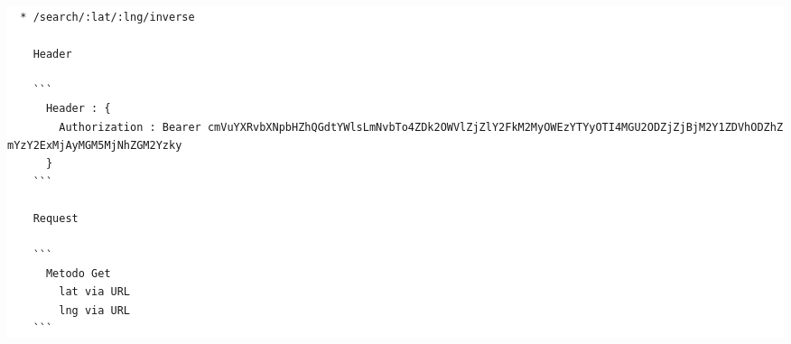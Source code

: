       * /search/:lat/:lng/inverse
        
        Header 

        ```
          Header : {
            Authorization : Bearer cmVuYXRvbXNpbHZhQGdtYWlsLmNvbTo4ZDk2OWVlZjZlY2FkM2MyOWEzYTYyOTI4MGU2ODZjZjBjM2Y1ZDVhODZhZmYzY2ExMjAyMGM5MjNhZGM2Yzky
          }
        ```
        
        Request

        ```
          Metodo Get 
            lat via URL
            lng via URL
        ```
